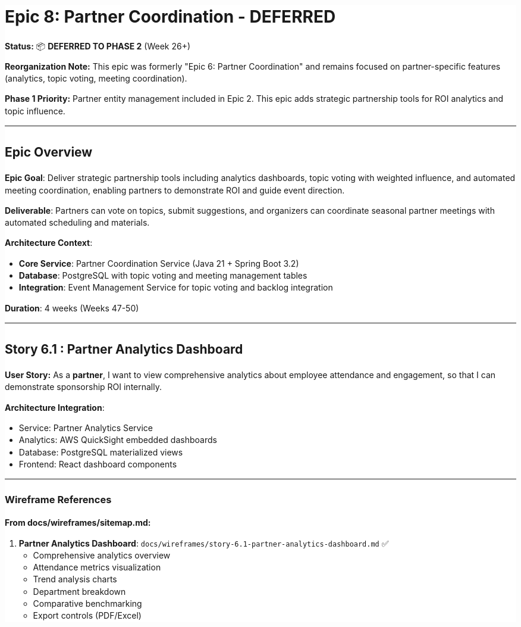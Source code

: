 # Epic 8: Partner Coordination - DEFERRED

**Status:** 📦 **DEFERRED TO PHASE 2** (Week 26+)

**Reorganization Note:** This epic was formerly "Epic 6: Partner Coordination" and remains focused on partner-specific features (analytics, topic voting, meeting coordination).

**Phase 1 Priority:** Partner entity management included in Epic 2. This epic adds strategic partnership tools for ROI analytics and topic influence.

---

## Epic Overview

**Epic Goal**: Deliver strategic partnership tools including analytics dashboards, topic voting with weighted influence, and automated meeting coordination, enabling partners to demonstrate ROI and guide event direction.

**Deliverable**: Partners can vote on topics, submit suggestions, and organizers can coordinate seasonal partner meetings with automated scheduling and materials.

**Architecture Context**:
- **Core Service**: Partner Coordination Service (Java 21 + Spring Boot 3.2)
- **Database**: PostgreSQL with topic voting and meeting management tables
- **Integration**: Event Management Service for topic voting and backlog integration

**Duration**: 4 weeks (Weeks 47-50)

---

## Story 6.1  : Partner Analytics Dashboard

**User Story:**
As a **partner**, I want to view comprehensive analytics about employee attendance and engagement, so that I can demonstrate sponsorship ROI internally.

**Architecture Integration**:
- Service: Partner Analytics Service
- Analytics: AWS QuickSight embedded dashboards
- Database: PostgreSQL materialized views
- Frontend: React dashboard components

---

### Wireframe References
**From docs/wireframes/sitemap.md:**

1. **Partner Analytics Dashboard**: `docs/wireframes/story-6.1-partner-analytics-dashboard.md` ✅
   - Comprehensive analytics overview
   - Attendance metrics visualization
   - Trend analysis charts
   - Department breakdown
   - Comparative benchmarking
   - Export controls (PDF/Excel)
